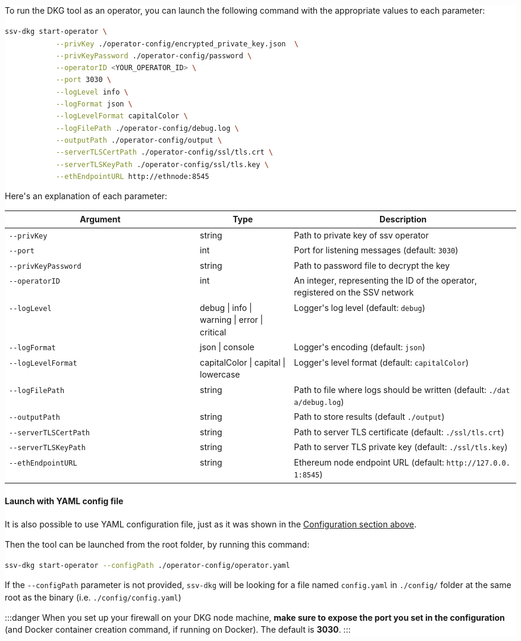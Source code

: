 To run the DKG tool as an operator, you can launch the following command with the appropriate values to each parameter:

```sh
ssv-dkg start-operator \
            --privKey ./operator-config/encrypted_private_key.json  \
            --privKeyPassword ./operator-config/password \
            --operatorID <YOUR_OPERATOR_ID> \
            --port 3030 \
            --logLevel info \
            --logFormat json \
            --logLevelFormat capitalColor \
            --logFilePath ./operator-config/debug.log \
            --outputPath ./operator-config/output \
            --serverTLSCertPath ./operator-config/ssl/tls.crt \
            --serverTLSKeyPath ./operator-config/ssl/tls.key \
            --ethEndpointURL http://ethnode:8545
```

Here's an explanation of each parameter:

<table><thead><tr><th width="307">Argument</th><th width="144.33333333333331">Type</th><th>Description</th></tr></thead><tbody><tr><td><code>--privKey</code></td><td>string</td><td>Path to private key of ssv operator</td></tr><tr><td><code>--port</code></td><td>int</td><td>Port for listening messages (default: <code>3030</code>)</td></tr><tr><td><code>--privKeyPassword</code></td><td>string</td><td>Path to password file to decrypt the key</td></tr><tr><td><code>--operatorID</code></td><td>int</td><td>An integer, representing the ID of the operator, registered on the SSV network</td></tr><tr><td><code>--logLevel</code></td><td>debug | info | warning | error | critical</td><td>Logger's log level (default: <code>debug</code>)</td></tr><tr><td><code>--logFormat</code></td><td>json | console</td><td>Logger's encoding (default: <code>json</code>)</td></tr><tr><td><code>--logLevelFormat</code></td><td>capitalColor | capital | lowercase</td><td>Logger's level format (default: <code>capitalColor</code>)</td></tr><tr><td><code>--logFilePath</code></td><td>string</td><td>Path to file where logs should be written (default: <code>./data/debug.log</code>)</td></tr><tr><td><code>--outputPath</code></td><td>string</td><td>Path to store results (default <code>./output</code>)</td></tr><tr><td><code>--serverTLSCertPath</code></td><td>string</td><td>Path to server TLS certificate (default: <code>./ssl/tls.crt</code>)</td></tr><tr><td><code>--serverTLSKeyPath</code></td><td>string</td><td>Path to server TLS private key (default: <code>./ssl/tls.key</code>)</td></tr><tr><td><code>--ethEndpointURL</code></td><td>string</td><td>Ethereum node endpoint URL (default: <code>http://127.0.0.1:8545</code>)</td></tr></tbody></table>

#### Launch with YAML config file

It is also possible to use YAML configuration file, just as it was shown in the [Configuration section above](./#configuration).

Then the tool can be launched from the root folder, by running this command:

```sh
ssv-dkg start-operator --configPath ./operator-config/operator.yaml
```

If the `--configPath` parameter is not provided, `ssv-dkg` will be looking for a file named `config.yaml` in `./config/` folder at the same root as the binary (i.e. `./config/config.yaml`)
</TabItem>
</Tabs>

:::danger
When you set up your firewall on your DKG node machine, **make sure to expose the port you set in the configuration** (and Docker container creation command, if running on Docker). The default is **3030**.
:::
